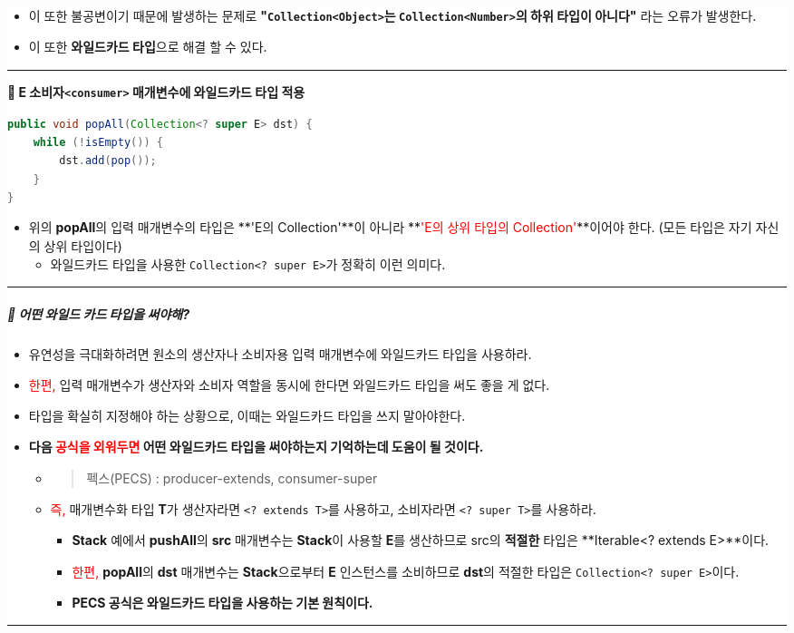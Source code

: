 * 이 또한 불공변이기 때문에 발생하는 문제로 **"`Collection<Object>`는 `Collection<Number>`의 하위 타입이 아니다"** 라는 오류가 발생한다.



* 이 또한 **와일드카드 타입**으로 해결 할 수 있다.



<hr>



**💎 E 소비자`<consumer>` 매개변수에 와일드카드 타입 적용**

```java
public void popAll(Collection<? super E> dst) {
    while (!isEmpty()) {
        dst.add(pop());
    }
}
```

* 위의 **popAll**의 입력 매개변수의 타입은 **'E의 Collection'**이 아니라 **<span style="color:red;">'E의 상위 타입의 Collection'</span>**이어야 한다. (모든 타입은 자기 자신의 상위 타입이다)
  * 와일드카드 타입을 사용한 `Collection<? super E>`가 정확히 이런 의미다.



<hr>



##### 💎 어떤 와일드 카드 타입을 써야해?

* 유연성을 극대화하려면 원소의 생산자나 소비자용 입력 매개변수에 와일드카드 타입을 사용하라.

  

* <span style="color:red;">한편,</span> 입력 매개변수가 생산자와 소비자 역할을 동시에 한다면 와일드카드 타입을 써도 좋을 게 없다.



* 타입을 확실히 지정해야 하는 상황으로, 이때는 와일드카드 타입을 쓰지 말아야한다.



* **다음 <span style="color:red;">공식을 외워두면</span> 어떤 와일드카드 타입을 써야하는지 기억하는데 도움이 될 것이다.**

  * > 펙스(PECS) : producer-extends, consumer-super

    

  * <span style="color:red;">즉,</span> 매개변수화 타입 **T**가 생산자라면 `<? extends T>`를 사용하고, 소비자라면 `<? super T>`를 사용하라.

    * **Stack** 예에서 **pushAll**의 **src** 매개변수는 **Stack**이 사용할 **E**를 생산하므로 src의 **적절한** 타입은 **Iterable<? extends E>**이다.

    

    * <span style="color:red;">한편,</span> **popAll**의 **dst** 매개변수는 **Stack**으로부터 **E** 인스턴스를 소비하므로 **dst**의 적절한 타입은 `Collection<? super E>`이다.

    

    * **PECS 공식은 와일드카드 타입을 사용하는 기본 원칙이다.**



<hr>

